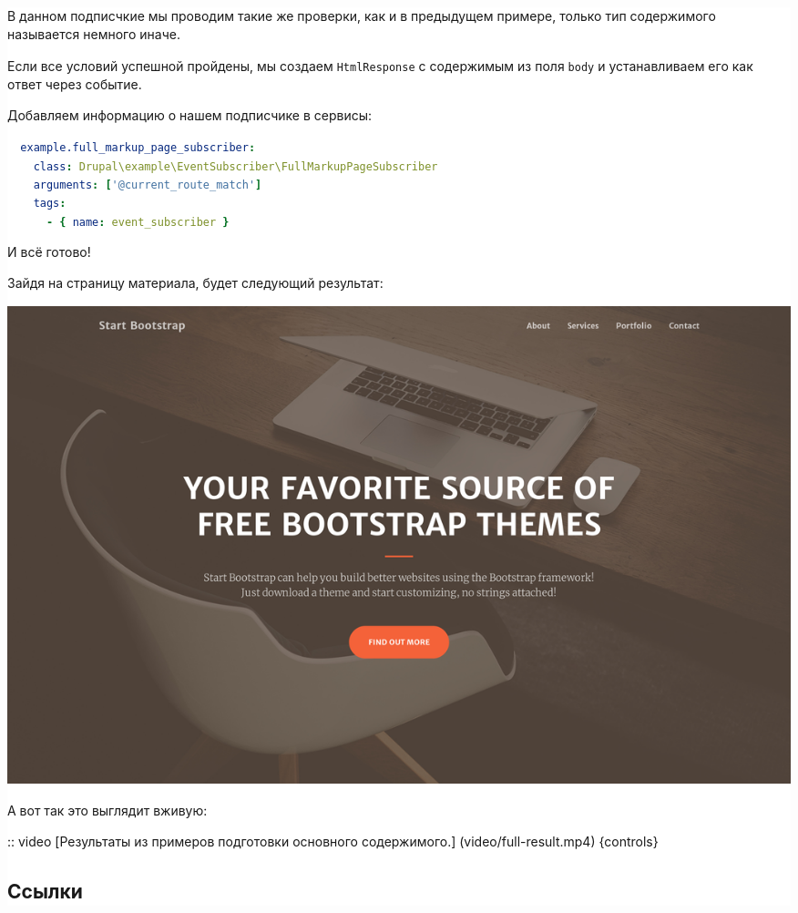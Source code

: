 В данном подписчкие мы проводим такие же проверки, как и в предыдущем примере,
только тип содержимого называется немного иначе.

Если все условий успешной пройдены, мы создаем `HtmlResponse` с содержимым из
поля `body` и устанавливаем его как ответ через событие.

Добавляем информацию о нашем подписчике в сервисы:

```yaml {"header":"example.services.yml"}
  example.full_markup_page_subscriber:
    class: Drupal\example\EventSubscriber\FullMarkupPageSubscriber
    arguments: ['@current_route_match']
    tags:
      - { name: event_subscriber }
```

И всё готово!

Зайдя на страницу материала, будет следующий результат:

![Результат полной разметки в ноде](image/full-markup-result.jpg)

А вот так это выглядит вживую:

:: video [Результаты из примеров подготовки основного содержимого.] (video/full-result.mp4) {controls}

## Ссылки


[d8-cache-metadata]: ../../../../2017/07/15/drupal-8-cache-metadata/article.ru.md
[drupal-8-how-to-create-a-custom-rest-plugin]: ../../../../2018/01/16/drupal-8-how-to-create-a-custom-rest-plugin/article.ru.md
[drupal-8-events]: ../../../../2018/04/10/drupal-8-events/article.ru.md
[drupal-8-hook-theme]: ../../../../2017/06/26/drupal-8-hook-theme/article.ru.md
[drupal-8-tagged-services]: ../../../../2019/05/05/drupal-8-tagged-services/article.ru.md
[drupal-8-modal-api]: ../../../../2016/08/30/drupal-8-modal-api/article.ru.md